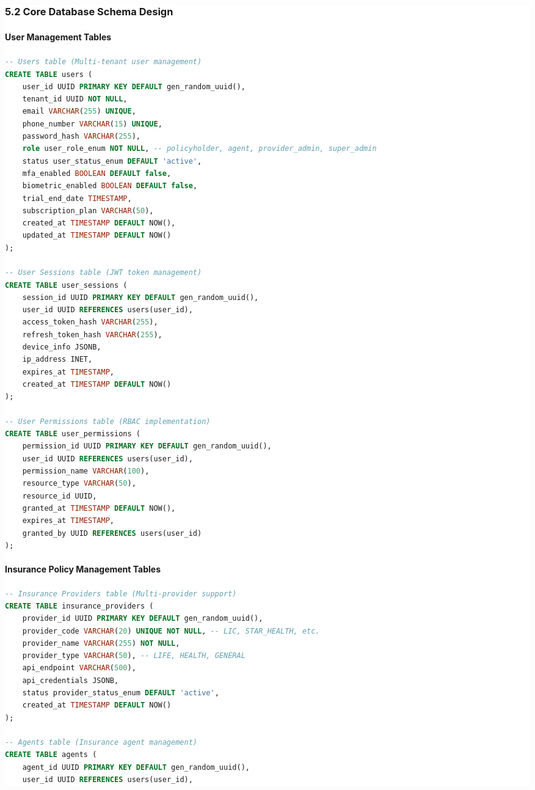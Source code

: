 ### 5.2 Core Database Schema Design

#### User Management Tables
```sql
-- Users table (Multi-tenant user management)
CREATE TABLE users (
    user_id UUID PRIMARY KEY DEFAULT gen_random_uuid(),
    tenant_id UUID NOT NULL,
    email VARCHAR(255) UNIQUE,
    phone_number VARCHAR(15) UNIQUE,
    password_hash VARCHAR(255),
    role user_role_enum NOT NULL, -- policyholder, agent, provider_admin, super_admin
    status user_status_enum DEFAULT 'active',
    mfa_enabled BOOLEAN DEFAULT false,
    biometric_enabled BOOLEAN DEFAULT false,
    trial_end_date TIMESTAMP,
    subscription_plan VARCHAR(50),
    created_at TIMESTAMP DEFAULT NOW(),
    updated_at TIMESTAMP DEFAULT NOW()
);

-- User Sessions table (JWT token management)
CREATE TABLE user_sessions (
    session_id UUID PRIMARY KEY DEFAULT gen_random_uuid(),
    user_id UUID REFERENCES users(user_id),
    access_token_hash VARCHAR(255),
    refresh_token_hash VARCHAR(255),
    device_info JSONB,
    ip_address INET,
    expires_at TIMESTAMP,
    created_at TIMESTAMP DEFAULT NOW()
);

-- User Permissions table (RBAC implementation)
CREATE TABLE user_permissions (
    permission_id UUID PRIMARY KEY DEFAULT gen_random_uuid(),
    user_id UUID REFERENCES users(user_id),
    permission_name VARCHAR(100),
    resource_type VARCHAR(50),
    resource_id UUID,
    granted_at TIMESTAMP DEFAULT NOW(),
    expires_at TIMESTAMP,
    granted_by UUID REFERENCES users(user_id)
);
```

#### Insurance Policy Management Tables
```sql
-- Insurance Providers table (Multi-provider support)
CREATE TABLE insurance_providers (
    provider_id UUID PRIMARY KEY DEFAULT gen_random_uuid(),
    provider_code VARCHAR(20) UNIQUE NOT NULL, -- LIC, STAR_HEALTH, etc.
    provider_name VARCHAR(255) NOT NULL,
    provider_type VARCHAR(50), -- LIFE, HEALTH, GENERAL
    api_endpoint VARCHAR(500),
    api_credentials JSONB,
    status provider_status_enum DEFAULT 'active',
    created_at TIMESTAMP DEFAULT NOW()
);

-- Agents table (Insurance agent management)
CREATE TABLE agents (
    agent_id UUID PRIMARY KEY DEFAULT gen_random_uuid(),
    user_id UUID REFERENCES users(user_id),
```